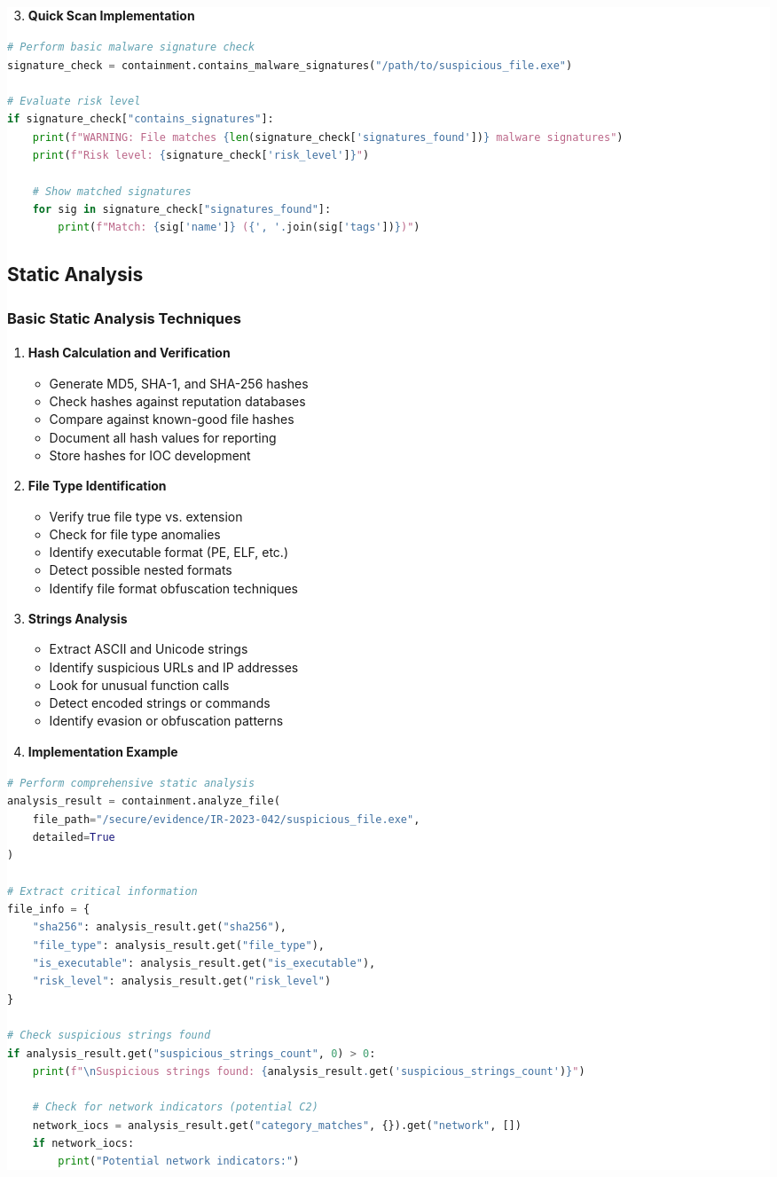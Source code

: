 3. **Quick Scan Implementation**

```python
# Perform basic malware signature check
signature_check = containment.contains_malware_signatures("/path/to/suspicious_file.exe")

# Evaluate risk level
if signature_check["contains_signatures"]:
    print(f"WARNING: File matches {len(signature_check['signatures_found'])} malware signatures")
    print(f"Risk level: {signature_check['risk_level']}")

    # Show matched signatures
    for sig in signature_check["signatures_found"]:
        print(f"Match: {sig['name']} ({', '.join(sig['tags'])})")
```

## Static Analysis

### Basic Static Analysis Techniques

1. **Hash Calculation and Verification**
   - Generate MD5, SHA-1, and SHA-256 hashes
   - Check hashes against reputation databases
   - Compare against known-good file hashes
   - Document all hash values for reporting
   - Store hashes for IOC development

2. **File Type Identification**
   - Verify true file type vs. extension
   - Check for file type anomalies
   - Identify executable format (PE, ELF, etc.)
   - Detect possible nested formats
   - Identify file format obfuscation techniques

3. **Strings Analysis**
   - Extract ASCII and Unicode strings
   - Identify suspicious URLs and IP addresses
   - Look for unusual function calls
   - Detect encoded strings or commands
   - Identify evasion or obfuscation patterns

4. **Implementation Example**

```python
# Perform comprehensive static analysis
analysis_result = containment.analyze_file(
    file_path="/secure/evidence/IR-2023-042/suspicious_file.exe",
    detailed=True
)

# Extract critical information
file_info = {
    "sha256": analysis_result.get("sha256"),
    "file_type": analysis_result.get("file_type"),
    "is_executable": analysis_result.get("is_executable"),
    "risk_level": analysis_result.get("risk_level")
}

# Check suspicious strings found
if analysis_result.get("suspicious_strings_count", 0) > 0:
    print(f"\nSuspicious strings found: {analysis_result.get('suspicious_strings_count')}")

    # Check for network indicators (potential C2)
    network_iocs = analysis_result.get("category_matches", {}).get("network", [])
    if network_iocs:
        print("Potential network indicators:")
```
